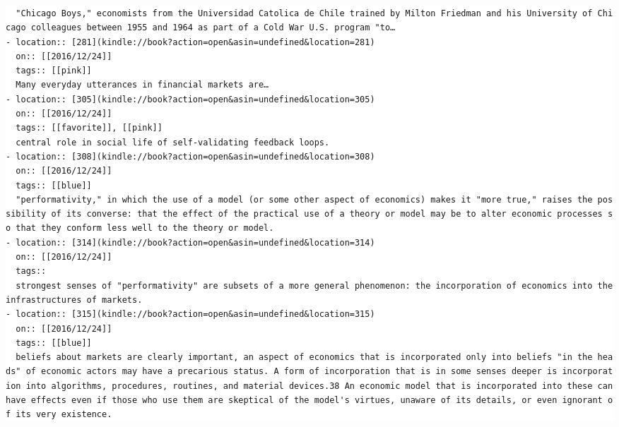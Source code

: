 	  "Chicago Boys," economists from the Universidad Catolica de Chile trained by Milton Friedman and his University of Chicago colleagues between 1955 and 1964 as part of a Cold War U.S. program "to…
	- location:: [281](kindle://book?action=open&asin=undefined&location=281)
	  on:: [[2016/12/24]]
	  tags:: [[pink]]
	  Many everyday utterances in financial markets are…
	- location:: [305](kindle://book?action=open&asin=undefined&location=305)
	  on:: [[2016/12/24]]
	  tags:: [[favorite]], [[pink]]
	  central role in social life of self-validating feedback loops.
	- location:: [308](kindle://book?action=open&asin=undefined&location=308)
	  on:: [[2016/12/24]]
	  tags:: [[blue]]
	  "performativity," in which the use of a model (or some other aspect of economics) makes it "more true," raises the possibility of its converse: that the effect of the practical use of a theory or model may be to alter economic processes so that they conform less well to the theory or model.
	- location:: [314](kindle://book?action=open&asin=undefined&location=314)
	  on:: [[2016/12/24]]
	  tags:: 
	  strongest senses of "performativity" are subsets of a more general phenomenon: the incorporation of economics into the infrastructures of markets.
	- location:: [315](kindle://book?action=open&asin=undefined&location=315)
	  on:: [[2016/12/24]]
	  tags:: [[blue]]
	  beliefs about markets are clearly important, an aspect of economics that is incorporated only into beliefs "in the heads" of economic actors may have a precarious status. A form of incorporation that is in some senses deeper is incorporation into algorithms, procedures, routines, and material devices.38 An economic model that is incorporated into these can have effects even if those who use them are skeptical of the model's virtues, unaware of its details, or even ignorant of its very existence.